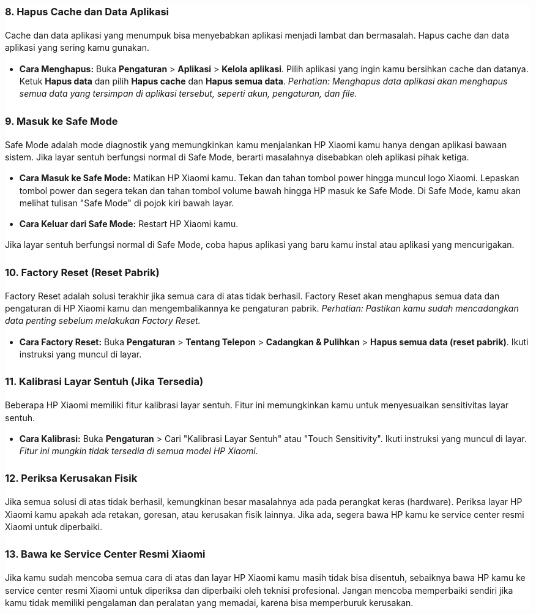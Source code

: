 ### 8\. Hapus Cache dan Data Aplikasi

Cache dan data aplikasi yang menumpuk bisa menyebabkan aplikasi menjadi lambat dan bermasalah. Hapus cache dan data aplikasi yang sering kamu gunakan.

- **Cara Menghapus:** Buka **Pengaturan** > **Aplikasi** > **Kelola aplikasi**. Pilih aplikasi yang ingin kamu bersihkan cache dan datanya. Ketuk **Hapus data** dan pilih **Hapus cache** dan **Hapus semua data**. _Perhatian: Menghapus data aplikasi akan menghapus semua data yang tersimpan di aplikasi tersebut, seperti akun, pengaturan, dan file._

### 9\. Masuk ke Safe Mode

Safe Mode adalah mode diagnostik yang memungkinkan kamu menjalankan HP Xiaomi kamu hanya dengan aplikasi bawaan sistem. Jika layar sentuh berfungsi normal di Safe Mode, berarti masalahnya disebabkan oleh aplikasi pihak ketiga.

- **Cara Masuk ke Safe Mode:** Matikan HP Xiaomi kamu. Tekan dan tahan tombol power hingga muncul logo Xiaomi. Lepaskan tombol power dan segera tekan dan tahan tombol volume bawah hingga HP masuk ke Safe Mode. Di Safe Mode, kamu akan melihat tulisan "Safe Mode" di pojok kiri bawah layar.
    
- **Cara Keluar dari Safe Mode:** Restart HP Xiaomi kamu.
    

Jika layar sentuh berfungsi normal di Safe Mode, coba hapus aplikasi yang baru kamu instal atau aplikasi yang mencurigakan.

### 10\. Factory Reset (Reset Pabrik)

Factory Reset adalah solusi terakhir jika semua cara di atas tidak berhasil. Factory Reset akan menghapus semua data dan pengaturan di HP Xiaomi kamu dan mengembalikannya ke pengaturan pabrik. _Perhatian: Pastikan kamu sudah mencadangkan data penting sebelum melakukan Factory Reset._

- **Cara Factory Reset:** Buka **Pengaturan** > **Tentang Telepon** > **Cadangkan & Pulihkan** > **Hapus semua data (reset pabrik)**. Ikuti instruksi yang muncul di layar.

### 11\. Kalibrasi Layar Sentuh (Jika Tersedia)

Beberapa HP Xiaomi memiliki fitur kalibrasi layar sentuh. Fitur ini memungkinkan kamu untuk menyesuaikan sensitivitas layar sentuh.

- **Cara Kalibrasi:** Buka **Pengaturan** > Cari "Kalibrasi Layar Sentuh" atau "Touch Sensitivity". Ikuti instruksi yang muncul di layar. _Fitur ini mungkin tidak tersedia di semua model HP Xiaomi._

### 12\. Periksa Kerusakan Fisik

Jika semua solusi di atas tidak berhasil, kemungkinan besar masalahnya ada pada perangkat keras (hardware). Periksa layar HP Xiaomi kamu apakah ada retakan, goresan, atau kerusakan fisik lainnya. Jika ada, segera bawa HP kamu ke service center resmi Xiaomi untuk diperbaiki.

### 13\. Bawa ke Service Center Resmi Xiaomi

Jika kamu sudah mencoba semua cara di atas dan layar HP Xiaomi kamu masih tidak bisa disentuh, sebaiknya bawa HP kamu ke service center resmi Xiaomi untuk diperiksa dan diperbaiki oleh teknisi profesional. Jangan mencoba memperbaiki sendiri jika kamu tidak memiliki pengalaman dan peralatan yang memadai, karena bisa memperburuk kerusakan.
